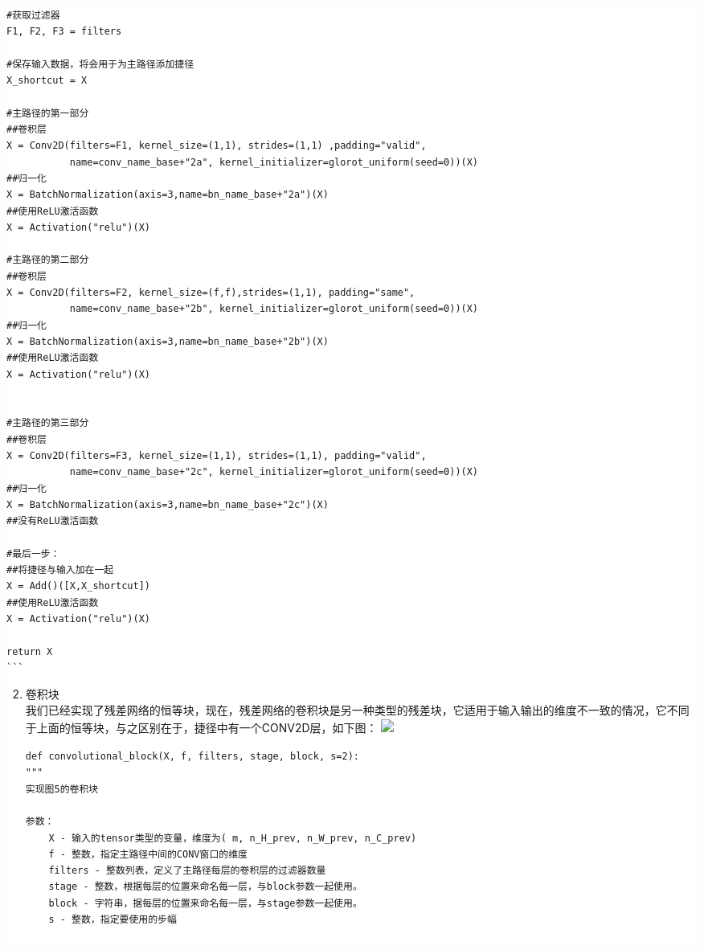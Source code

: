     #获取过滤器
    F1, F2, F3 = filters
    
    #保存输入数据，将会用于为主路径添加捷径
    X_shortcut = X
    
    #主路径的第一部分
    ##卷积层
    X = Conv2D(filters=F1, kernel_size=(1,1), strides=(1,1) ,padding="valid",
               name=conv_name_base+"2a", kernel_initializer=glorot_uniform(seed=0))(X)
    ##归一化
    X = BatchNormalization(axis=3,name=bn_name_base+"2a")(X)
    ##使用ReLU激活函数
    X = Activation("relu")(X)
    
    #主路径的第二部分
    ##卷积层
    X = Conv2D(filters=F2, kernel_size=(f,f),strides=(1,1), padding="same",
               name=conv_name_base+"2b", kernel_initializer=glorot_uniform(seed=0))(X)
    ##归一化
    X = BatchNormalization(axis=3,name=bn_name_base+"2b")(X)
    ##使用ReLU激活函数
    X = Activation("relu")(X)
    
    
    #主路径的第三部分
    ##卷积层
    X = Conv2D(filters=F3, kernel_size=(1,1), strides=(1,1), padding="valid",
               name=conv_name_base+"2c", kernel_initializer=glorot_uniform(seed=0))(X)
    ##归一化
    X = BatchNormalization(axis=3,name=bn_name_base+"2c")(X)
    ##没有ReLU激活函数
    
    #最后一步：
    ##将捷径与输入加在一起
    X = Add()([X,X_shortcut])
    ##使用ReLU激活函数
    X = Activation("relu")(X)
    
    return X
    ```
2. 卷积块  
    我们已经实现了残差网络的恒等块，现在，残差网络的卷积块是另一种类型的残差块，它适用于输入输出的维度不一致的情况，它不同于上面的恒等块，与之区别在于，捷径中有一个CONV2D层，如下图：
    ![](26.png)
    ```
    def convolutional_block(X, f, filters, stage, block, s=2):
    """
    实现图5的卷积块
    
    参数：
        X - 输入的tensor类型的变量，维度为( m, n_H_prev, n_W_prev, n_C_prev)
        f - 整数，指定主路径中间的CONV窗口的维度
        filters - 整数列表，定义了主路径每层的卷积层的过滤器数量
        stage - 整数，根据每层的位置来命名每一层，与block参数一起使用。
        block - 字符串，据每层的位置来命名每一层，与stage参数一起使用。
        s - 整数，指定要使用的步幅
    